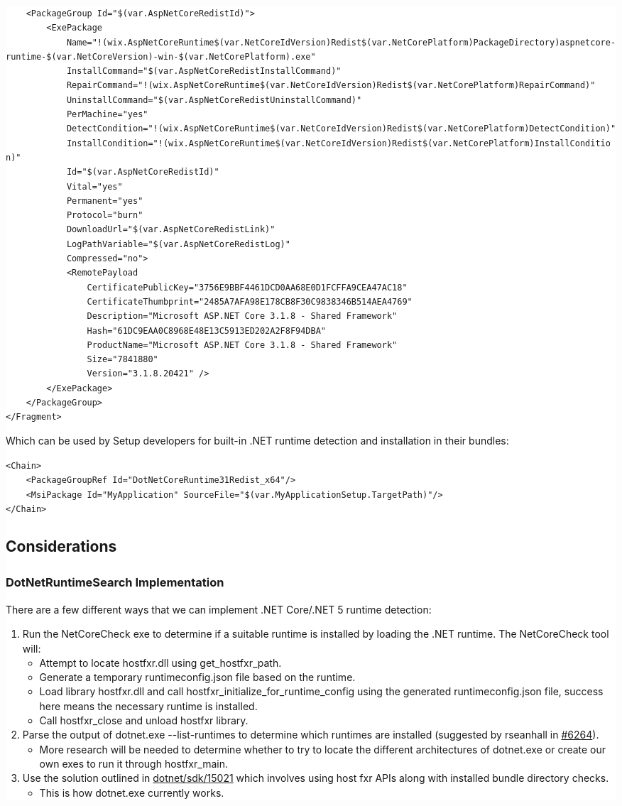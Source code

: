         <PackageGroup Id="$(var.AspNetCoreRedistId)">
            <ExePackage
                Name="!(wix.AspNetCoreRuntime$(var.NetCoreIdVersion)Redist$(var.NetCorePlatform)PackageDirectory)aspnetcore-runtime-$(var.NetCoreVersion)-win-$(var.NetCorePlatform).exe"
                InstallCommand="$(var.AspNetCoreRedistInstallCommand)"
                RepairCommand="!(wix.AspNetCoreRuntime$(var.NetCoreIdVersion)Redist$(var.NetCorePlatform)RepairCommand)"
                UninstallCommand="$(var.AspNetCoreRedistUninstallCommand)"
                PerMachine="yes"
                DetectCondition="!(wix.AspNetCoreRuntime$(var.NetCoreIdVersion)Redist$(var.NetCorePlatform)DetectCondition)"
                InstallCondition="!(wix.AspNetCoreRuntime$(var.NetCoreIdVersion)Redist$(var.NetCorePlatform)InstallCondition)"
                Id="$(var.AspNetCoreRedistId)"
                Vital="yes"
                Permanent="yes"
                Protocol="burn"
                DownloadUrl="$(var.AspNetCoreRedistLink)"
                LogPathVariable="$(var.AspNetCoreRedistLog)"
                Compressed="no">
                <RemotePayload
                    CertificatePublicKey="3756E9BBF4461DCD0AA68E0D1FCFFA9CEA47AC18"
                    CertificateThumbprint="2485A7AFA98E178CB8F30C9838346B514AEA4769"
                    Description="Microsoft ASP.NET Core 3.1.8 - Shared Framework"
                    Hash="61DC9EAA0C8968E48E13C5913ED202A2F8F94DBA"
                    ProductName="Microsoft ASP.NET Core 3.1.8 - Shared Framework"
                    Size="7841880"
                    Version="3.1.8.20421" />
            </ExePackage>
        </PackageGroup>
    </Fragment>

Which can be used by Setup developers for built-in .NET runtime detection and installation in their bundles:

    <Chain>
        <PackageGroupRef Id="DotNetCoreRuntime31Redist_x64"/>
        <MsiPackage Id="MyApplication" SourceFile="$(var.MyApplicationSetup.TargetPath)"/>
    </Chain>

## Considerations
### DotNetRuntimeSearch Implementation
There are a few different ways that we can implement .NET Core/.NET 5 runtime detection:
1. Run the NetCoreCheck exe to determine if a suitable runtime is installed by loading the .NET runtime. The NetCoreCheck tool will:
    - Attempt to locate hostfxr.dll using get_hostfxr_path.
    - Generate a temporary runtimeconfig.json file based on the runtime.
    - Load library hostfxr.dll and call hostfxr_initialize_for_runtime_config using the generated runtimeconfig.json file, success here means the necessary runtime is installed.
    - Call hostfxr_close and unload hostfxr library.
2. Parse the output of dotnet.exe --list-runtimes to determine which runtimes are installed (suggested by rseanhall in [#6264](https://github.com/wixtoolset/issues/issues/6264)).
    - More research will be needed to determine whether to try to locate the different architectures of dotnet.exe or create our own exes to run it through hostfxr_main.
3. Use the solution outlined in [dotnet/sdk/15021](https://github.com/dotnet/sdk/issues/15021) which involves using host fxr APIs along with installed bundle directory checks.
    - This is how dotnet.exe currently works.

